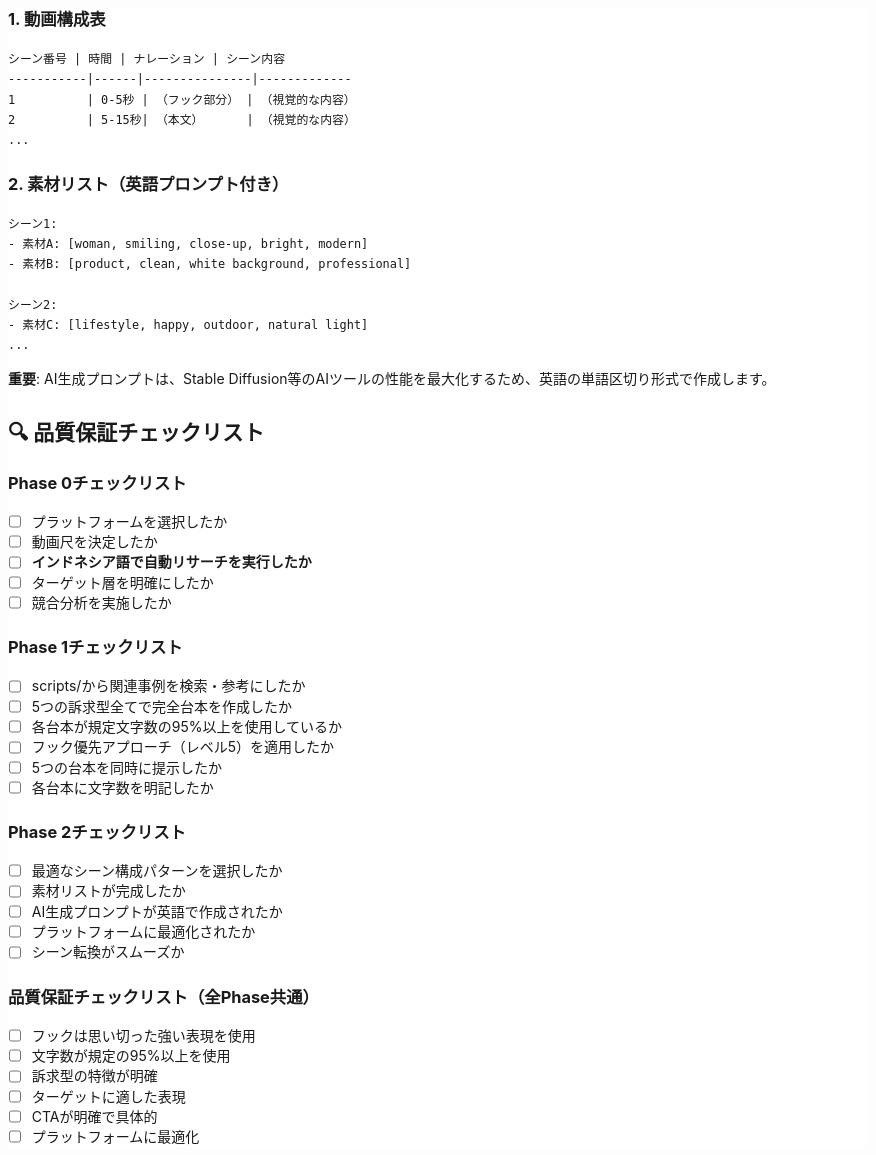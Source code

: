 ### 1. 動画構成表
```
シーン番号 | 時間 | ナレーション | シーン内容
-----------|------|---------------|-------------
1          | 0-5秒 | （フック部分） | （視覚的な内容）
2          | 5-15秒| （本文）      | （視覚的な内容）
...
```

### 2. 素材リスト（英語プロンプト付き）
```
シーン1:
- 素材A: [woman, smiling, close-up, bright, modern]
- 素材B: [product, clean, white background, professional]

シーン2:
- 素材C: [lifestyle, happy, outdoor, natural light]
...
```

**重要**: AI生成プロンプトは、Stable Diffusion等のAIツールの性能を最大化するため、英語の単語区切り形式で作成します。

## 🔍 品質保証チェックリスト

### Phase 0チェックリスト
- [ ] プラットフォームを選択したか
- [ ] 動画尺を決定したか
- [ ] **インドネシア語で自動リサーチを実行したか**
- [ ] ターゲット層を明確にしたか
- [ ] 競合分析を実施したか

### Phase 1チェックリスト
- [ ] scripts/から関連事例を検索・参考にしたか
- [ ] 5つの訴求型全てで完全台本を作成したか
- [ ] 各台本が規定文字数の95%以上を使用しているか
- [ ] フック優先アプローチ（レベル5）を適用したか
- [ ] 5つの台本を同時に提示したか
- [ ] 各台本に文字数を明記したか

### Phase 2チェックリスト
- [ ] 最適なシーン構成パターンを選択したか
- [ ] 素材リストが完成したか
- [ ] AI生成プロンプトが英語で作成されたか
- [ ] プラットフォームに最適化されたか
- [ ] シーン転換がスムーズか

### 品質保証チェックリスト（全Phase共通）
- [ ] フックは思い切った強い表現を使用
- [ ] 文字数が規定の95%以上を使用
- [ ] 訴求型の特徴が明確
- [ ] ターゲットに適した表現
- [ ] CTAが明確で具体的
- [ ] プラットフォームに最適化
